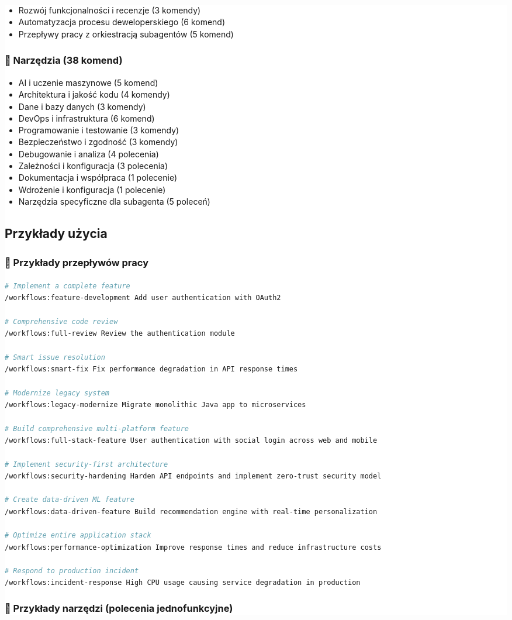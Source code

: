 - Rozwój funkcjonalności i recenzje (3 komendy)
- Automatyzacja procesu deweloperskiego (6 komend)
- Przepływy pracy z orkiestracją subagentów (5 komend)

### 🔧 Narzędzia (38 komend)

- AI i uczenie maszynowe (5 komend)
- Architektura i jakość kodu (4 komendy)
- Dane i bazy danych (3 komendy)
- DevOps i infrastruktura (6 komend)
- Programowanie i testowanie (3 komendy)
- Bezpieczeństwo i zgodność (3 komendy)
- Debugowanie i analiza (4 polecenia)
- Zależności i konfiguracja (3 polecenia)
- Dokumentacja i współpraca (1 polecenie)
- Wdrożenie i konfiguracja (1 polecenie)
- Narzędzia specyficzne dla subagenta (5 poleceń)

## Przykłady użycia

### 🤖 Przykłady przepływów pracy

```bash
# Implement a complete feature
/workflows:feature-development Add user authentication with OAuth2

# Comprehensive code review
/workflows:full-review Review the authentication module

# Smart issue resolution
/workflows:smart-fix Fix performance degradation in API response times

# Modernize legacy system
/workflows:legacy-modernize Migrate monolithic Java app to microservices

# Build comprehensive multi-platform feature
/workflows:full-stack-feature User authentication with social login across web and mobile

# Implement security-first architecture
/workflows:security-hardening Harden API endpoints and implement zero-trust security model

# Create data-driven ML feature
/workflows:data-driven-feature Build recommendation engine with real-time personalization

# Optimize entire application stack
/workflows:performance-optimization Improve response times and reduce infrastructure costs

# Respond to production incident
/workflows:incident-response High CPU usage causing service degradation in production
```

### 🔧 Przykłady narzędzi (polecenia jednofunkcyjne)
